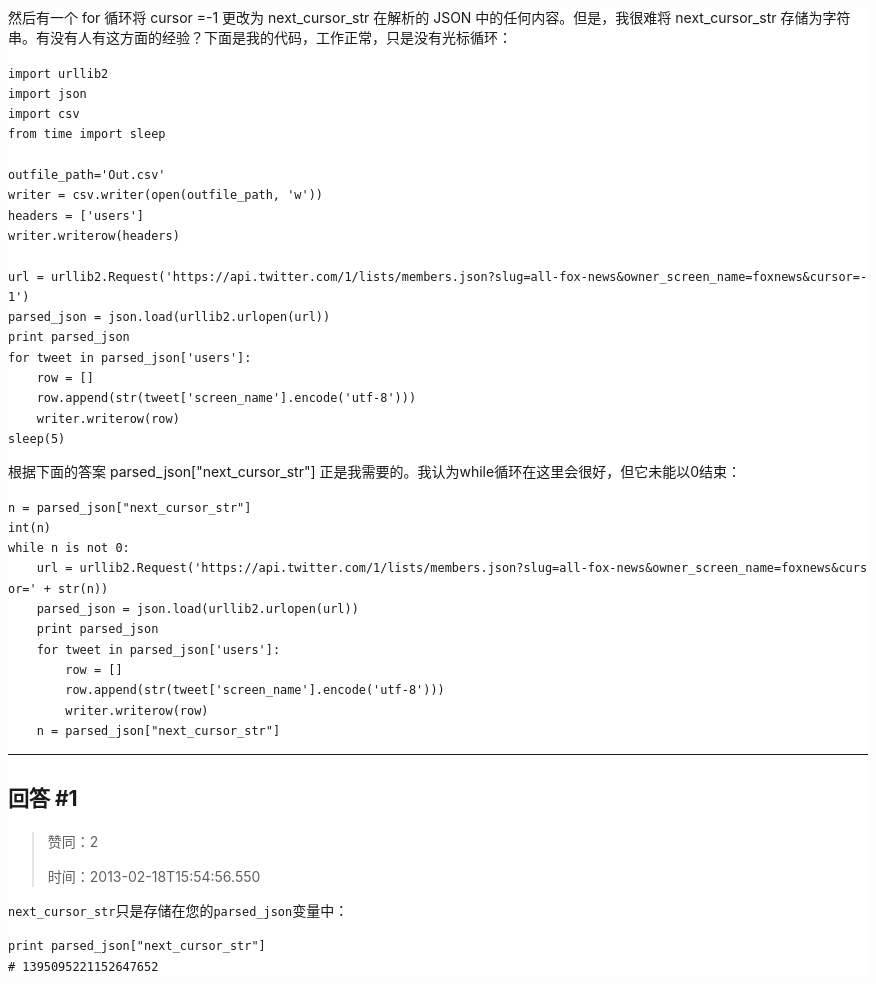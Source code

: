 然后有一个 for 循环将 cursor =-1 更改为 next_cursor_str 在解析的 JSON 中的任何内容。但是，我很难将 next_cursor_str 存储为字符串。有没有人有这方面的经验？下面是我的代码，工作正常，只是没有光标循环：

```
import urllib2
import json
import csv
from time import sleep

outfile_path='Out.csv'
writer = csv.writer(open(outfile_path, 'w'))
headers = ['users']
writer.writerow(headers)

url = urllib2.Request('https://api.twitter.com/1/lists/members.json?slug=all-fox-news&owner_screen_name=foxnews&cursor=-1')
parsed_json = json.load(urllib2.urlopen(url))
print parsed_json
for tweet in parsed_json['users']:
    row = []
    row.append(str(tweet['screen_name'].encode('utf-8')))
    writer.writerow(row)
sleep(5) 
```

根据下面的答案 parsed_json["next_cursor_str"] 正是我需要的。我认为while循环在这里会很好，但它未能以0结束：

```
n = parsed_json["next_cursor_str"]
int(n)
while n is not 0:
    url = urllib2.Request('https://api.twitter.com/1/lists/members.json?slug=all-fox-news&owner_screen_name=foxnews&cursor=' + str(n))
    parsed_json = json.load(urllib2.urlopen(url))
    print parsed_json
    for tweet in parsed_json['users']:
        row = []
        row.append(str(tweet['screen_name'].encode('utf-8')))
        writer.writerow(row)
    n = parsed_json["next_cursor_str"] 
```

* * *

## 回答 #1

> 赞同：2
> 
> 时间：2013-02-18T15:54:56.550

`next_cursor_str`只是存储在您的`parsed_json`变量中：

```
print parsed_json["next_cursor_str"]
# 1395095221152647652 
```
